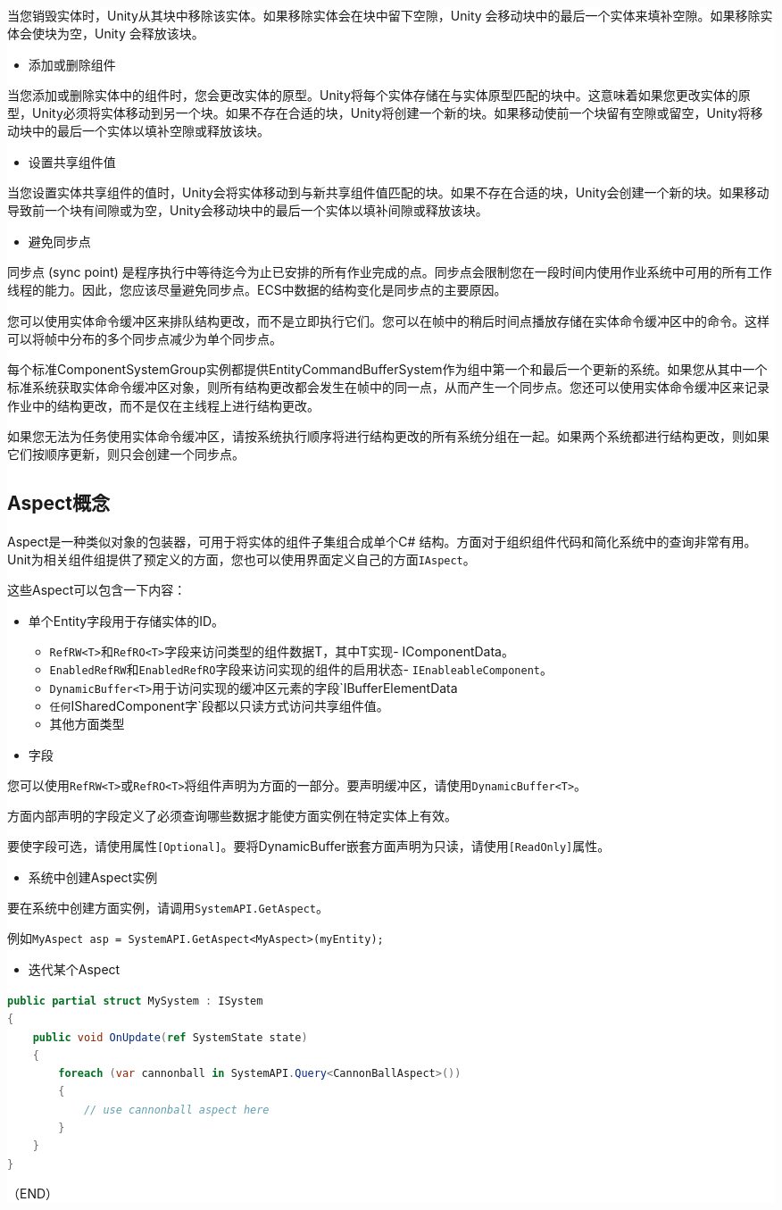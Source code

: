 当您销毁实体时，Unity从其块中移除该实体。如果移除实体会在块中留下空隙，Unity 会移动块中的最后一个实体来填补空隙。如果移除实体会使块为空，Unity 会释放该块。    


- 添加或删除组件    

当您添加或删除实体中的组件时，您会更改实体的原型。Unity将每个实体存储在与实体原型匹配的块中。这意味着如果您更改实体的原型，Unity必须将实体移动到另一个块。如果不存在合适的块，Unity将创建一个新的块。如果移动使前一个块留有空隙或留空，Unity将移动块中的最后一个实体以填补空隙或释放该块。    

- 设置共享组件值    

当您设置实体共享组件的值时，Unity会将实体移动到与新共享组件值匹配的块。如果不存在合适的块，Unity会创建一个新的块。如果移动导致前一个块有间隙或为空，Unity会移动块中的最后一个实体以填补间隙或释放该块。    


- 避免同步点    

同步点 (sync point) 是程序执行中等待迄今为止已安排的所有作业完成的点。同步点会限制您在一段时间内使用作业系统中可用的所有工作线程的能力。因此，您应该尽量避免同步点。ECS中数据的结构变化是同步点的主要原因。      

您可以使用实体命令缓冲区来排队结构更改，而不是立即执行它们。您可以在帧中的稍后时间点播放存储在实体命令缓冲区中的命令。这样可以将帧中分布的多个同步点减少为单个同步点。

每个标准ComponentSystemGroup实例都提供EntityCommandBufferSystem作为组中第一个和最后一个更新的系统。如果您从其中一个标准系统获取实体命令缓冲区对象，则所有结构更改都会发生在帧中的同一点，从而产生一个同步点。您还可以使用实体命令缓冲区来记录作业中的结构更改，而不是仅在主线程上进行结构更改。

如果您无法为任务使用实体命令缓冲区，请按系统执行顺序将进行结构更改的所有系统分组在一起。如果两个系统都进行结构更改，则如果它们按顺序更新，则只会创建一个同步点。    


## Aspect概念    

Aspect是一种类似对象的包装器，可用于将实体的组件子集组合成单个C# 结构。方面对于组织组件代码和简化系统中的查询非常有用。Unit为相关组件组提供了预定义的方面，您也可以使用界面定义自己的方面`IAspect`。        

这些Aspect可以包含一下内容：    

- 单个Entity字段用于存储实体的ID。    
    + `RefRW<T>`和`RefRO<T>`字段来访问类型的组件数据T，其中T实现- IComponentData。    
    + `EnabledRefRW`和`EnabledRefRO`字段来访问实现的组件的启用状态- `IEnableableComponent`。    
    + `DynamicBuffer<T>`用于访问实现的缓冲区元素的字段`IBufferElementData
    + `任何`ISharedComponent字`段都以只读方式访问共享组件值。
    + 其他方面类型

- 字段    

您可以使用`RefRW<T>`或`RefRO<T>`将组件声明为方面的一部分。要声明缓冲区，请使用`DynamicBuffer<T>`。    

方面内部声明的字段定义了必须查询哪些数据才能使方面实例在特定实体上有效。      

要使字段可选，请使用属性`[Optional]`。要将DynamicBuffer嵌套方面声明为只读，请使用`[ReadOnly]`属性。    

- 系统中创建Aspect实例    

要在系统中创建方面实例，请调用`SystemAPI.GetAspect`。      

例如`MyAspect asp = SystemAPI.GetAspect<MyAspect>(myEntity);`      


- 迭代某个Aspect    

```C#  
public partial struct MySystem : ISystem
{
    public void OnUpdate(ref SystemState state)
    {
        foreach (var cannonball in SystemAPI.Query<CannonBallAspect>())
        {
            // use cannonball aspect here
        }
    }
}
```  


（END）    